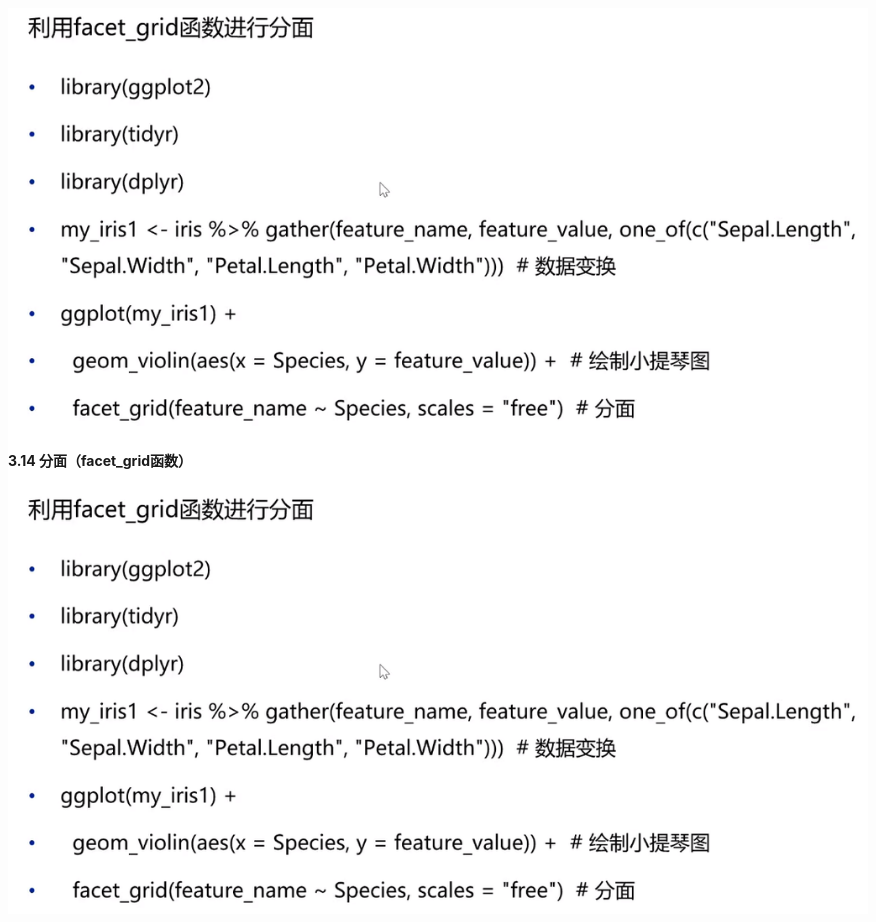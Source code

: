 ![image-20200313184326141](https://raw.githubusercontent.com/Caiguangnan/ProgrammerToolBox/master/img/20200315235828.png)

#### 3.14 分面（facet_grid函数）

![image-20200313184411740](https://raw.githubusercontent.com/Caiguangnan/ProgrammerToolBox/master/img/20200315235828.png)
